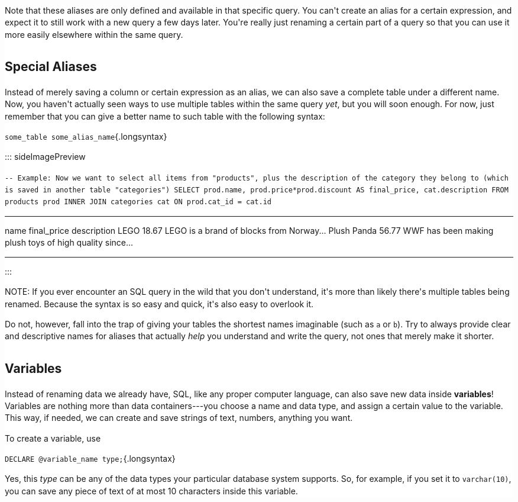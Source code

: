 Note that these aliases are only defined and available in that specific query. You can't create an alias for a certain expression, and expect it to still work with a new query a few days later. You're really just renaming a certain part of a query so that you can use it more easily elsewhere within the same query.

## Special Aliases

Instead of merely saving a column or certain expression as an alias, we can also save a complete table under a different name. Now, you haven't actually seen ways to use multiple tables within the same query *yet*, but you will soon enough. For now, just remember that you can give a better name to such table with the following syntax:

`some_table some_alias_name`{.longsyntax}

::: sideImagePreview
``` {data-lang="sql"}
-- Example: Now we want to select all items from "products", plus the description of the category they belong to (which is saved in another table "categories") SELECT prod.name, prod.price*prod.discount AS final_price, cat.description FROM products prod INNER JOIN categories cat ON prod.cat_id = cat.id
```

<div>

  ------------- ------------- ----------------------------------------------------------
  name          final_price   description
  LEGO          18.67         LEGO is a brand of blocks from Norway\...
  Plush Panda   56.77         WWF has been making plush toys of high quality since\...
  ------------- ------------- ----------------------------------------------------------

</div>
:::

NOTE: If you ever encounter an SQL query in the wild that you don't understand, it's more than likely there's multiple tables being renamed. Because the syntax is so easy and quick, it's also easy to overlook it.

Do not, however, fall into the trap of giving your tables the shortest names imaginable (such as `a` or `b`). Try to always provide clear and descriptive names for aliases that actually *help* you understand and write the query, not ones that merely make it shorter.

## Variables

Instead of renaming data we already have, SQL, like any proper computer language, can also save new data inside **variables**! Variables are nothing more than data containers\-\--you choose a name and data type, and assign a certain value to the variable. This way, if needed, we can create and save strings of text, numbers, anything you want.

To create a variable, use

`DECLARE @variable_name type;`{.longsyntax}

Yes, this *type* can be any of the data types your particular database system supports. So, for example, if you set it to `varchar(10)`, you can save any piece of text of at most 10 characters inside this variable.
